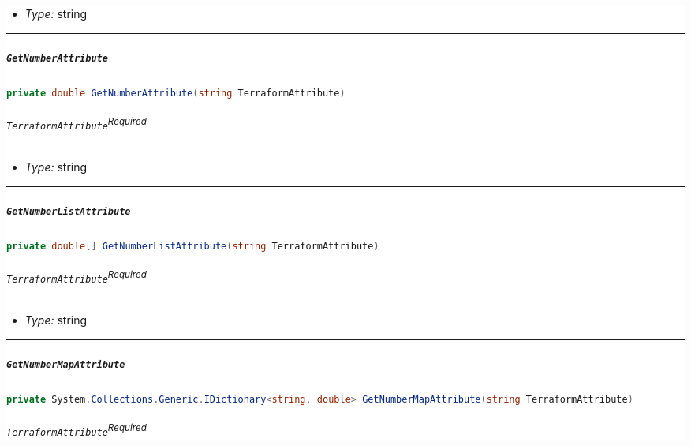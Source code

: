 - *Type:* string

---

##### `GetNumberAttribute` <a name="GetNumberAttribute" id="@cdktf/provider-opentelekomcloud.dataOpentelekomcloudTaurusdbMysqlBackupsV3.DataOpentelekomcloudTaurusdbMysqlBackupsV3.getNumberAttribute"></a>

```csharp
private double GetNumberAttribute(string TerraformAttribute)
```

###### `TerraformAttribute`<sup>Required</sup> <a name="TerraformAttribute" id="@cdktf/provider-opentelekomcloud.dataOpentelekomcloudTaurusdbMysqlBackupsV3.DataOpentelekomcloudTaurusdbMysqlBackupsV3.getNumberAttribute.parameter.terraformAttribute"></a>

- *Type:* string

---

##### `GetNumberListAttribute` <a name="GetNumberListAttribute" id="@cdktf/provider-opentelekomcloud.dataOpentelekomcloudTaurusdbMysqlBackupsV3.DataOpentelekomcloudTaurusdbMysqlBackupsV3.getNumberListAttribute"></a>

```csharp
private double[] GetNumberListAttribute(string TerraformAttribute)
```

###### `TerraformAttribute`<sup>Required</sup> <a name="TerraformAttribute" id="@cdktf/provider-opentelekomcloud.dataOpentelekomcloudTaurusdbMysqlBackupsV3.DataOpentelekomcloudTaurusdbMysqlBackupsV3.getNumberListAttribute.parameter.terraformAttribute"></a>

- *Type:* string

---

##### `GetNumberMapAttribute` <a name="GetNumberMapAttribute" id="@cdktf/provider-opentelekomcloud.dataOpentelekomcloudTaurusdbMysqlBackupsV3.DataOpentelekomcloudTaurusdbMysqlBackupsV3.getNumberMapAttribute"></a>

```csharp
private System.Collections.Generic.IDictionary<string, double> GetNumberMapAttribute(string TerraformAttribute)
```

###### `TerraformAttribute`<sup>Required</sup> <a name="TerraformAttribute" id="@cdktf/provider-opentelekomcloud.dataOpentelekomcloudTaurusdbMysqlBackupsV3.DataOpentelekomcloudTaurusdbMysqlBackupsV3.getNumberMapAttribute.parameter.terraformAttribute"></a>
